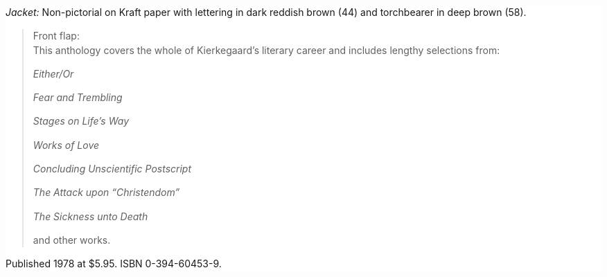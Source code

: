 *Jacket:* Non-pictorial on Kraft paper with lettering in dark reddish
brown (44) and torchbearer in deep brown (58).

> Front flap:<br>
> This anthology covers the whole of Kierkegaard’s literary career and
> includes lengthy selections from:
>
> *Either/Or*
>
> *Fear and Trembling*
>
> *Stages on Life’s Way*
>
> *Works of Love*
>
> *Concluding Unscientific Postscript*
>
> *The Attack upon “Christendom”*
>
> *The Sickness unto Death*
>
> and other works.

Published 1978 at $5.95. ISBN 0-394-60453-9.
